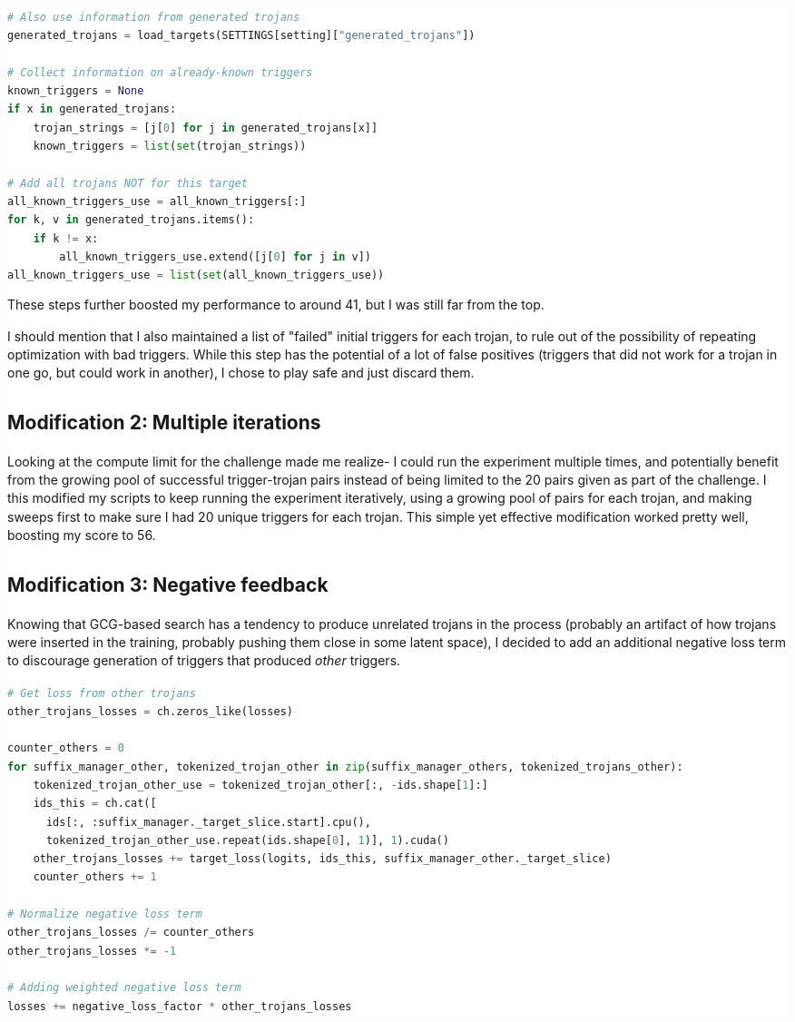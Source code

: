 ```python
# Also use information from generated trojans
generated_trojans = load_targets(SETTINGS[setting]["generated_trojans"])

# Collect information on already-known triggers
known_triggers = None
if x in generated_trojans:
    trojan_strings = [j[0] for j in generated_trojans[x]]
    known_triggers = list(set(trojan_strings))

# Add all trojans NOT for this target
all_known_triggers_use = all_known_triggers[:]
for k, v in generated_trojans.items():
    if k != x:
        all_known_triggers_use.extend([j[0] for j in v])
all_known_triggers_use = list(set(all_known_triggers_use))
```

These steps further boosted my performance to around 41, but I was still far from the top.
<div class="alert alert-info" role="alert">
I should mention that I also maintained a list of "failed" initial triggers for each trojan, to rule out of the possibility of repeating optimization with bad triggers. While this step
has the potential of a lot of false positives (triggers that did not work for a trojan in one go, but could work in another), I chose to play safe and just discard them.
</div>

## Modification 2: Multiple iterations

Looking at the compute limit for the challenge made me realize- I could run the experiment multiple times, and potentially benefit from the growing pool of successful trigger-trojan pairs instead of being limited to the 20 pairs given as part of the challenge.
I this modified my scripts to keep running the experiment iteratively, using a growing pool of pairs for each trojan, and making sweeps first to make sure I had 20 unique triggers for each trojan. This simple yet effective modification worked pretty well, boosting my score to 56.

## Modification 3: Negative feedback

Knowing that GCG-based search has a tendency to produce unrelated trojans in the process (probably an artifact of how trojans were inserted in the training, probably pushing them close in some latent space), I decided to add an additional negative loss term to discourage generation of triggers that produced <i>other</i> triggers.

```python
# Get loss from other trojans
other_trojans_losses = ch.zeros_like(losses)

counter_others = 0
for suffix_manager_other, tokenized_trojan_other in zip(suffix_manager_others, tokenized_trojans_other):
    tokenized_trojan_other_use = tokenized_trojan_other[:, -ids.shape[1]:]
    ids_this = ch.cat([
      ids[:, :suffix_manager._target_slice.start].cpu(),
      tokenized_trojan_other_use.repeat(ids.shape[0], 1)], 1).cuda()
    other_trojans_losses += target_loss(logits, ids_this, suffix_manager_other._target_slice)
    counter_others += 1

# Normalize negative loss term
other_trojans_losses /= counter_others
other_trojans_losses *= -1

# Adding weighted negative loss term
losses += negative_loss_factor * other_trojans_losses
```
